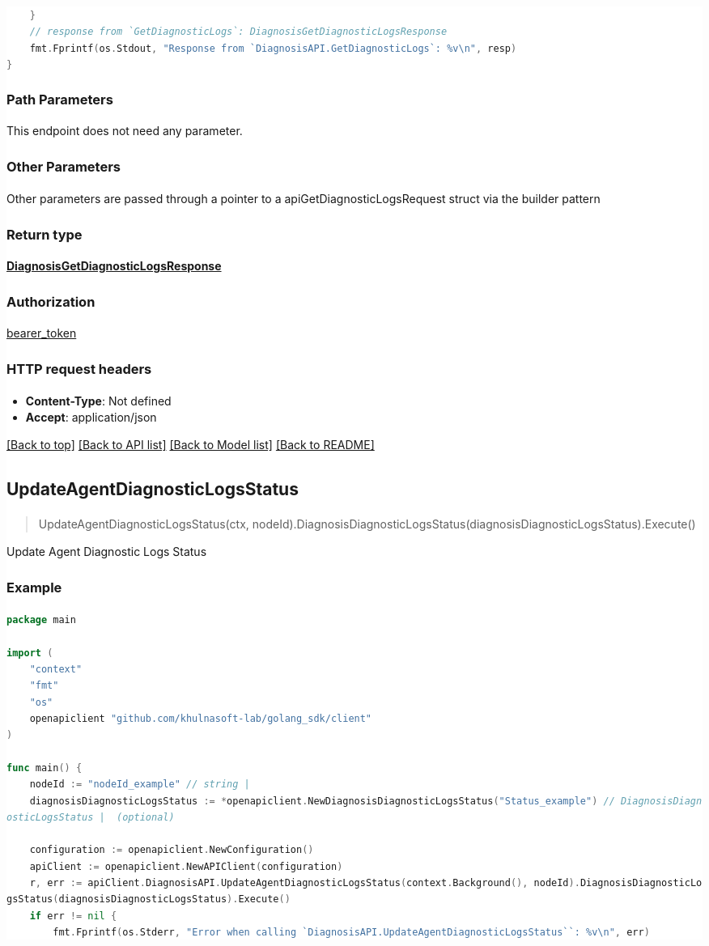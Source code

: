 ```go
	}
	// response from `GetDiagnosticLogs`: DiagnosisGetDiagnosticLogsResponse
	fmt.Fprintf(os.Stdout, "Response from `DiagnosisAPI.GetDiagnosticLogs`: %v\n", resp)
}
```

### Path Parameters

This endpoint does not need any parameter.

### Other Parameters

Other parameters are passed through a pointer to a apiGetDiagnosticLogsRequest struct via the builder pattern


### Return type

[**DiagnosisGetDiagnosticLogsResponse**](DiagnosisGetDiagnosticLogsResponse.md)

### Authorization

[bearer_token](../README.md#bearer_token)

### HTTP request headers

- **Content-Type**: Not defined
- **Accept**: application/json

[[Back to top]](#) [[Back to API list]](../README.md#documentation-for-api-endpoints)
[[Back to Model list]](../README.md#documentation-for-models)
[[Back to README]](../README.md)


## UpdateAgentDiagnosticLogsStatus

> UpdateAgentDiagnosticLogsStatus(ctx, nodeId).DiagnosisDiagnosticLogsStatus(diagnosisDiagnosticLogsStatus).Execute()

Update Agent Diagnostic Logs Status



### Example

```go
package main

import (
	"context"
	"fmt"
	"os"
	openapiclient "github.com/khulnasoft-lab/golang_sdk/client"
)

func main() {
	nodeId := "nodeId_example" // string | 
	diagnosisDiagnosticLogsStatus := *openapiclient.NewDiagnosisDiagnosticLogsStatus("Status_example") // DiagnosisDiagnosticLogsStatus |  (optional)

	configuration := openapiclient.NewConfiguration()
	apiClient := openapiclient.NewAPIClient(configuration)
	r, err := apiClient.DiagnosisAPI.UpdateAgentDiagnosticLogsStatus(context.Background(), nodeId).DiagnosisDiagnosticLogsStatus(diagnosisDiagnosticLogsStatus).Execute()
	if err != nil {
		fmt.Fprintf(os.Stderr, "Error when calling `DiagnosisAPI.UpdateAgentDiagnosticLogsStatus``: %v\n", err)
```